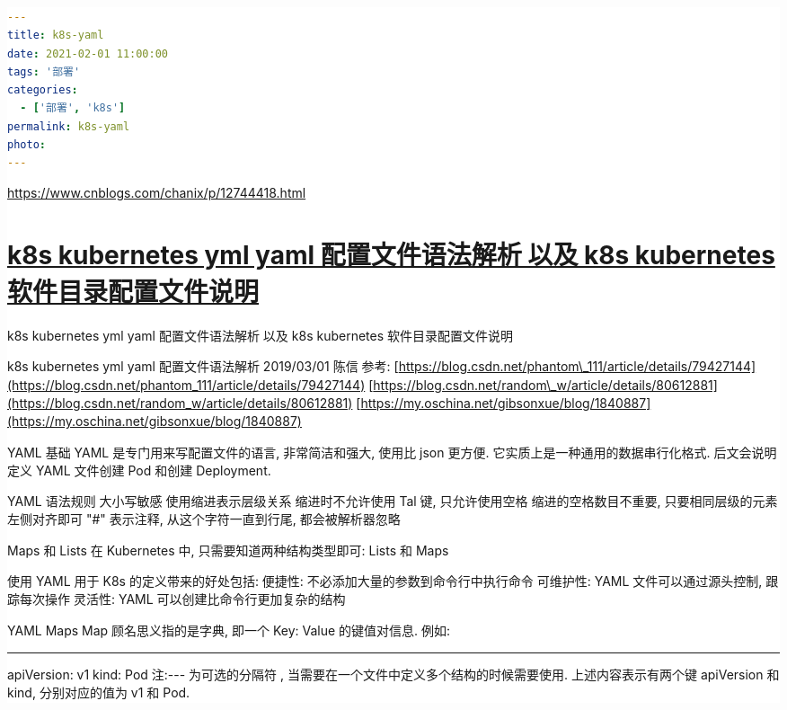 ```yaml
---
title: k8s-yaml
date: 2021-02-01 11:00:00
tags: '部署'
categories:
  - ['部署', 'k8s']
permalink: k8s-yaml
photo:
---
```


https://www.cnblogs.com/chanix/p/12744418.html

# [k8s kubernetes yml yaml 配置文件语法解析 以及 k8s kubernetes 软件目录配置文件说明](https://www.cnblogs.com/chanix/p/12744418.html)

k8s kubernetes yml yaml 配置文件语法解析 以及 k8s kubernetes 软件目录配置文件说明

k8s kubernetes yml yaml 配置文件语法解析
2019/03/01 陈信
参考:
[https://blog.csdn.net/phantom\_111/article/details/79427144](https://blog.csdn.net/phantom_111/article/details/79427144)
[https://blog.csdn.net/random\_w/article/details/80612881](https://blog.csdn.net/random_w/article/details/80612881)
[https://my.oschina.net/gibsonxue/blog/1840887](https://my.oschina.net/gibsonxue/blog/1840887)

YAML 基础
YAML 是专门用来写配置文件的语言, 非常简洁和强大, 使用比 json 更方便.
它实质上是一种通用的数据串行化格式. 后文会说明定义 YAML 文件创建 Pod 和创建 Deployment.

YAML 语法规则
大小写敏感
使用缩进表示层级关系
缩进时不允许使用 Tal 键, 只允许使用空格
缩进的空格数目不重要, 只要相同层级的元素左侧对齐即可
"#" 表示注释, 从这个字符一直到行尾, 都会被解析器忽略

Maps 和 Lists
在 Kubernetes 中, 只需要知道两种结构类型即可: Lists 和 Maps

使用 YAML 用于 K8s 的定义带来的好处包括:
便捷性: 不必添加大量的参数到命令行中执行命令
可维护性: YAML 文件可以通过源头控制, 跟踪每次操作
灵活性: YAML 可以创建比命令行更加复杂的结构

YAML Maps
Map 顾名思义指的是字典, 即一个 Key: Value 的键值对信息. 例如:

* * *

apiVersion: v1
kind: Pod
注:--- 为可选的分隔符 , 当需要在一个文件中定义多个结构的时候需要使用. 上述内容表示有两个键 apiVersion 和 kind, 分别对应的值为 v1 和 Pod.
